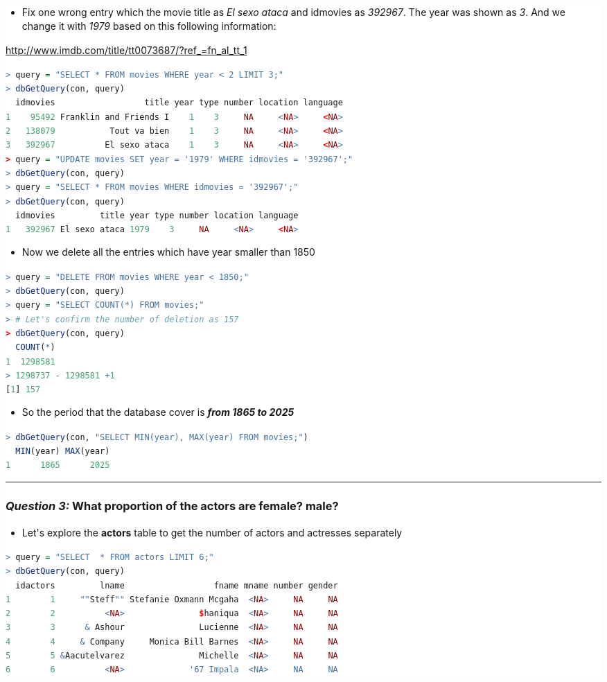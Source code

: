* Fix one wrong entry which the movie title as *El sexo ataca* and idmovies as *392967*. The year was shown as *3*. And we change it with *1979* based on this following information:

<http://www.imdb.com/title/tt0073687/?ref_=fn_al_tt_1>

~~~r
> query = "SELECT * FROM movies WHERE year < 2 LIMIT 3;"
> dbGetQuery(con, query)
  idmovies                  title year type number location language
1    95492 Franklin and Friends I    1    3     NA     <NA>     <NA>
2   138079           Tout va bien    1    3     NA     <NA>     <NA>
3   392967          El sexo ataca    1    3     NA     <NA>     <NA>
> query = "UPDATE movies SET year = '1979' WHERE idmovies = '392967';"
> dbGetQuery(con, query)
> query = "SELECT * FROM movies WHERE idmovies = '392967';"
> dbGetQuery(con, query)
  idmovies         title year type number location language
1   392967 El sexo ataca 1979    3     NA     <NA>     <NA>
~~~

* Now we delete all the entries which have year smaller than 1850

~~~r
> query = "DELETE FROM movies WHERE year < 1850;"
> dbGetQuery(con, query)
> query = "SELECT COUNT(*) FROM movies;"
> # Let's confirm the number of deletion as 157
> dbGetQuery(con, query)
  COUNT(*)
1  1298581
> 1298737 - 1298581 +1 
[1] 157
~~~

* So the period that the database cover is **_from 1865 to 2025_**

~~~r
> dbGetQuery(con, "SELECT MIN(year), MAX(year) FROM movies;")
  MIN(year) MAX(year)
1      1865      2025
~~~


--------------------------------------------------------------------------------------------------





### _**Question 3:**_ What proportion of the actors are female? male?

* Let's explore the **actors** table to get the number of actors and actresses separately

~~~r
> query = "SELECT  * FROM actors LIMIT 6;"
> dbGetQuery(con, query)
  idactors         lname                  fname mname number gender
1        1     ""Steff"" Stefanie Oxmann Mcgaha  <NA>     NA     NA
2        2          <NA>               $haniqua  <NA>     NA     NA
3        3      & Ashour               Lucienne  <NA>     NA     NA
4        4     & Company     Monica Bill Barnes  <NA>     NA     NA
5        5 &Aacutelvarez               Michelle  <NA>     NA     NA
6        6          <NA>             '67 Impala  <NA>     NA     NA
~~~
